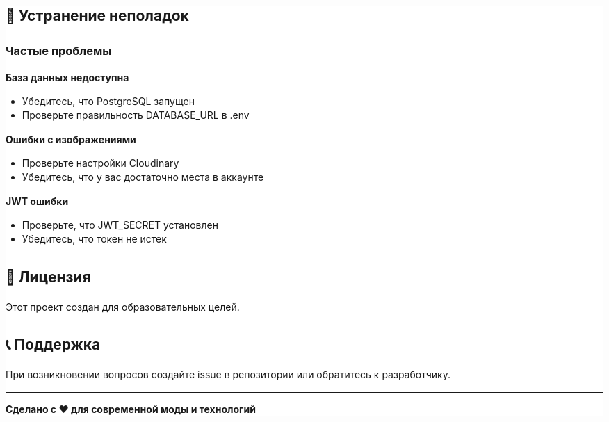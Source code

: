 ## 🐛 Устранение неполадок

### Частые проблемы

**База данных недоступна**
- Убедитесь, что PostgreSQL запущен
- Проверьте правильность DATABASE_URL в .env

**Ошибки с изображениями**
- Проверьте настройки Cloudinary
- Убедитесь, что у вас достаточно места в аккаунте

**JWT ошибки**
- Проверьте, что JWT_SECRET установлен
- Убедитесь, что токен не истек

## 📄 Лицензия

Этот проект создан для образовательных целей.

## 📞 Поддержка

При возникновении вопросов создайте issue в репозитории или обратитесь к разработчику.

---

**Сделано с ❤️ для современной моды и технологий**
